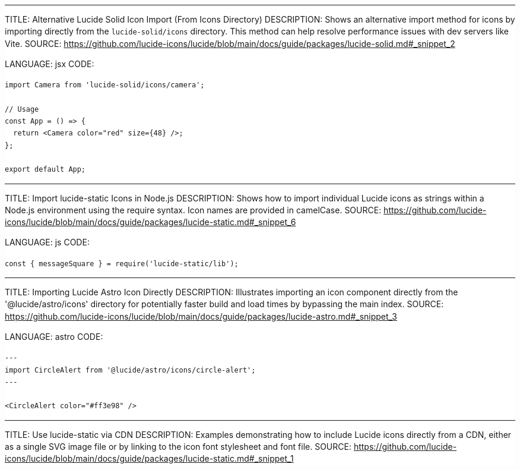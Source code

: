 ----------------------------------------

TITLE: Alternative Lucide Solid Icon Import (From Icons Directory)
DESCRIPTION: Shows an alternative import method for icons by importing directly from the `lucide-solid/icons` directory. This method can help resolve performance issues with dev servers like Vite.
SOURCE: https://github.com/lucide-icons/lucide/blob/main/docs/guide/packages/lucide-solid.md#_snippet_2

LANGUAGE: jsx
CODE:
```
import Camera from 'lucide-solid/icons/camera';

// Usage
const App = () => {
  return <Camera color="red" size={48} />;
};

export default App;
```

----------------------------------------

TITLE: Import lucide-static Icons in Node.js
DESCRIPTION: Shows how to import individual Lucide icons as strings within a Node.js environment using the require syntax. Icon names are provided in camelCase.
SOURCE: https://github.com/lucide-icons/lucide/blob/main/docs/guide/packages/lucide-static.md#_snippet_6

LANGUAGE: js
CODE:
```
const { messageSquare } = require('lucide-static/lib');
```

----------------------------------------

TITLE: Importing Lucide Astro Icon Directly
DESCRIPTION: Illustrates importing an icon component directly from the '@lucide/astro/icons' directory for potentially faster build and load times by bypassing the main index.
SOURCE: https://github.com/lucide-icons/lucide/blob/main/docs/guide/packages/lucide-astro.md#_snippet_3

LANGUAGE: astro
CODE:
```
---
import CircleAlert from '@lucide/astro/icons/circle-alert';
---

<CircleAlert color="#ff3e98" />
```

----------------------------------------

TITLE: Use lucide-static via CDN
DESCRIPTION: Examples demonstrating how to include Lucide icons directly from a CDN, either as a single SVG image file or by linking to the icon font stylesheet and font file.
SOURCE: https://github.com/lucide-icons/lucide/blob/main/docs/guide/packages/lucide-static.md#_snippet_1
